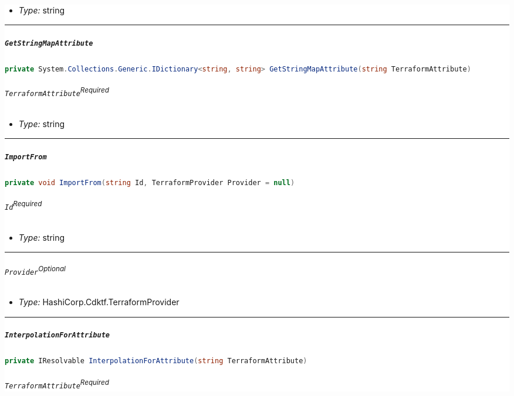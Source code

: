 - *Type:* string

---

##### `GetStringMapAttribute` <a name="GetStringMapAttribute" id="@cdktf/provider-azuread.administrativeUnit.AdministrativeUnit.getStringMapAttribute"></a>

```csharp
private System.Collections.Generic.IDictionary<string, string> GetStringMapAttribute(string TerraformAttribute)
```

###### `TerraformAttribute`<sup>Required</sup> <a name="TerraformAttribute" id="@cdktf/provider-azuread.administrativeUnit.AdministrativeUnit.getStringMapAttribute.parameter.terraformAttribute"></a>

- *Type:* string

---

##### `ImportFrom` <a name="ImportFrom" id="@cdktf/provider-azuread.administrativeUnit.AdministrativeUnit.importFrom"></a>

```csharp
private void ImportFrom(string Id, TerraformProvider Provider = null)
```

###### `Id`<sup>Required</sup> <a name="Id" id="@cdktf/provider-azuread.administrativeUnit.AdministrativeUnit.importFrom.parameter.id"></a>

- *Type:* string

---

###### `Provider`<sup>Optional</sup> <a name="Provider" id="@cdktf/provider-azuread.administrativeUnit.AdministrativeUnit.importFrom.parameter.provider"></a>

- *Type:* HashiCorp.Cdktf.TerraformProvider

---

##### `InterpolationForAttribute` <a name="InterpolationForAttribute" id="@cdktf/provider-azuread.administrativeUnit.AdministrativeUnit.interpolationForAttribute"></a>

```csharp
private IResolvable InterpolationForAttribute(string TerraformAttribute)
```

###### `TerraformAttribute`<sup>Required</sup> <a name="TerraformAttribute" id="@cdktf/provider-azuread.administrativeUnit.AdministrativeUnit.interpolationForAttribute.parameter.terraformAttribute"></a>
